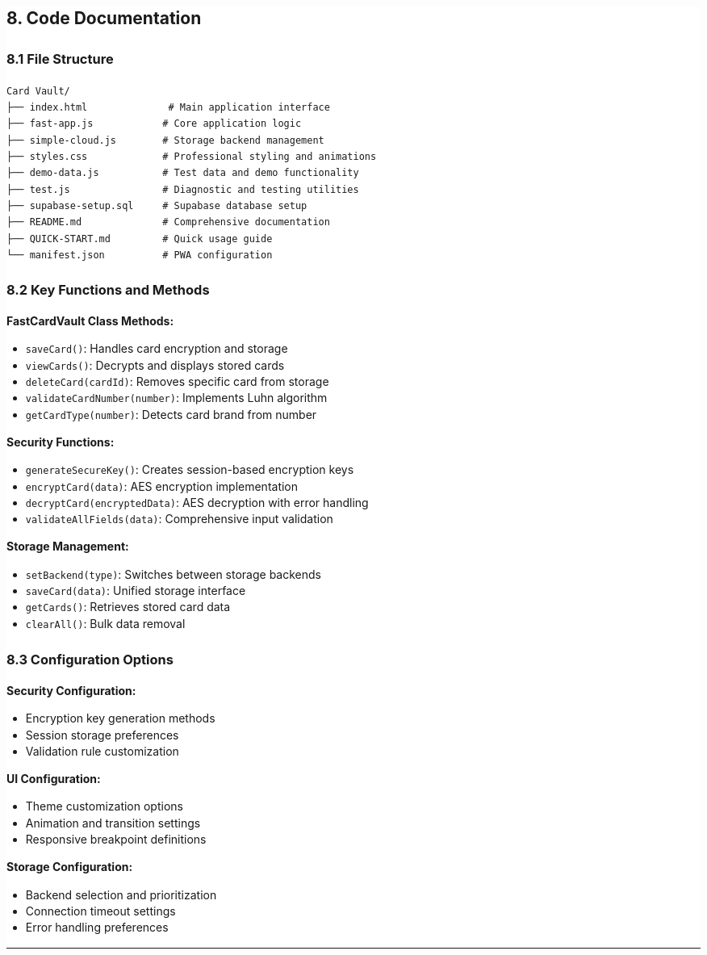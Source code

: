 
## 8. Code Documentation

### 8.1 File Structure

```
Card Vault/
├── index.html              # Main application interface
├── fast-app.js            # Core application logic
├── simple-cloud.js        # Storage backend management
├── styles.css             # Professional styling and animations
├── demo-data.js           # Test data and demo functionality
├── test.js                # Diagnostic and testing utilities
├── supabase-setup.sql     # Supabase database setup
├── README.md              # Comprehensive documentation
├── QUICK-START.md         # Quick usage guide
└── manifest.json          # PWA configuration
```

### 8.2 Key Functions and Methods

**FastCardVault Class Methods:**
- `saveCard()`: Handles card encryption and storage
- `viewCards()`: Decrypts and displays stored cards
- `deleteCard(cardId)`: Removes specific card from storage
- `validateCardNumber(number)`: Implements Luhn algorithm
- `getCardType(number)`: Detects card brand from number

**Security Functions:**
- `generateSecureKey()`: Creates session-based encryption keys
- `encryptCard(data)`: AES encryption implementation
- `decryptCard(encryptedData)`: AES decryption with error handling
- `validateAllFields(data)`: Comprehensive input validation

**Storage Management:**
- `setBackend(type)`: Switches between storage backends
- `saveCard(data)`: Unified storage interface
- `getCards()`: Retrieves stored card data
- `clearAll()`: Bulk data removal

### 8.3 Configuration Options

**Security Configuration:**
- Encryption key generation methods
- Session storage preferences
- Validation rule customization

**UI Configuration:**
- Theme customization options
- Animation and transition settings
- Responsive breakpoint definitions

**Storage Configuration:**
- Backend selection and prioritization
- Connection timeout settings
- Error handling preferences

---